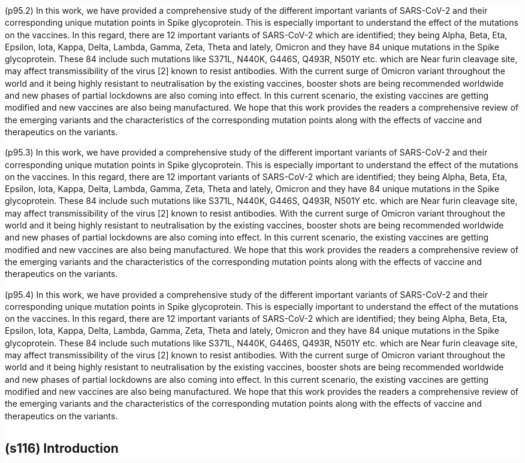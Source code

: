 (p95.2) In this work, we have provided a comprehensive study of the different important variants of SARS-CoV-2 and their corresponding unique mutation points in Spike glycoprotein. This is especially important to understand the effect of the mutations on the vaccines. In this regard, there are 12 important variants of SARS-CoV-2 which are identified; they being Alpha, Beta, Eta, Epsilon, Iota, Kappa, Delta, Lambda, Gamma, Zeta, Theta and lately, Omicron and they have 84 unique mutations in the Spike glycoprotein. These 84 include such mutations like S371L, N440K, G446S, Q493R, N501Y etc. which are   Near furin cleavage site, may affect transmissibility of the virus [2] known to resist antibodies. With the current surge of Omicron variant throughout the world and it being highly resistant to neutralisation by the existing vaccines, booster shots are being recommended worldwide and new phases of partial lockdowns are also coming into effect. In this current scenario, the existing vaccines are getting modified and new vaccines are also being manufactured. We hope that this work provides the readers a comprehensive review of the emerging variants and the characteristics of the corresponding mutation points along with the effects of vaccine and therapeutics on the variants.

(p95.3) In this work, we have provided a comprehensive study of the different important variants of SARS-CoV-2 and their corresponding unique mutation points in Spike glycoprotein. This is especially important to understand the effect of the mutations on the vaccines. In this regard, there are 12 important variants of SARS-CoV-2 which are identified; they being Alpha, Beta, Eta, Epsilon, Iota, Kappa, Delta, Lambda, Gamma, Zeta, Theta and lately, Omicron and they have 84 unique mutations in the Spike glycoprotein. These 84 include such mutations like S371L, N440K, G446S, Q493R, N501Y etc. which are   Near furin cleavage site, may affect transmissibility of the virus [2] known to resist antibodies. With the current surge of Omicron variant throughout the world and it being highly resistant to neutralisation by the existing vaccines, booster shots are being recommended worldwide and new phases of partial lockdowns are also coming into effect. In this current scenario, the existing vaccines are getting modified and new vaccines are also being manufactured. We hope that this work provides the readers a comprehensive review of the emerging variants and the characteristics of the corresponding mutation points along with the effects of vaccine and therapeutics on the variants.

(p95.4) In this work, we have provided a comprehensive study of the different important variants of SARS-CoV-2 and their corresponding unique mutation points in Spike glycoprotein. This is especially important to understand the effect of the mutations on the vaccines. In this regard, there are 12 important variants of SARS-CoV-2 which are identified; they being Alpha, Beta, Eta, Epsilon, Iota, Kappa, Delta, Lambda, Gamma, Zeta, Theta and lately, Omicron and they have 84 unique mutations in the Spike glycoprotein. These 84 include such mutations like S371L, N440K, G446S, Q493R, N501Y etc. which are   Near furin cleavage site, may affect transmissibility of the virus [2] known to resist antibodies. With the current surge of Omicron variant throughout the world and it being highly resistant to neutralisation by the existing vaccines, booster shots are being recommended worldwide and new phases of partial lockdowns are also coming into effect. In this current scenario, the existing vaccines are getting modified and new vaccines are also being manufactured. We hope that this work provides the readers a comprehensive review of the emerging variants and the characteristics of the corresponding mutation points along with the effects of vaccine and therapeutics on the variants.
## (s116) Introduction